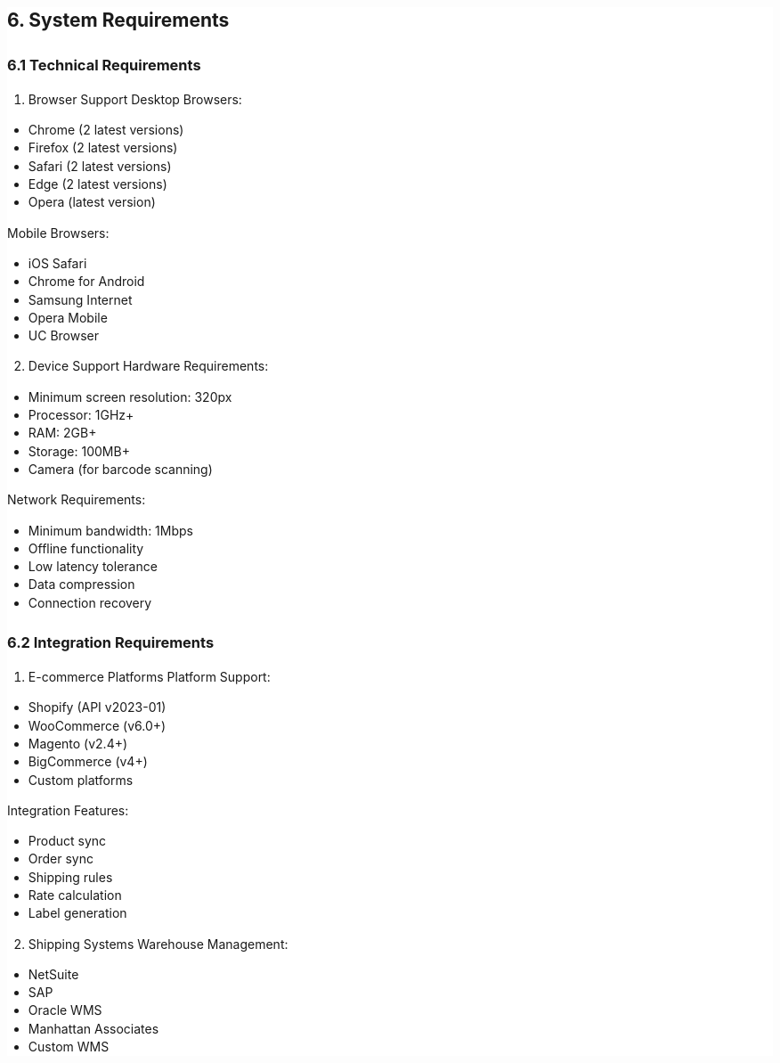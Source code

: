 ## 6. System Requirements

### 6.1 Technical Requirements

1. Browser Support
Desktop Browsers:
- Chrome (2 latest versions)
- Firefox (2 latest versions)
- Safari (2 latest versions)
- Edge (2 latest versions)
- Opera (latest version)

Mobile Browsers:
- iOS Safari
- Chrome for Android
- Samsung Internet
- Opera Mobile
- UC Browser

2. Device Support
Hardware Requirements:
- Minimum screen resolution: 320px
- Processor: 1GHz+
- RAM: 2GB+
- Storage: 100MB+
- Camera (for barcode scanning)

Network Requirements:
- Minimum bandwidth: 1Mbps
- Offline functionality
- Low latency tolerance
- Data compression
- Connection recovery

### 6.2 Integration Requirements

1. E-commerce Platforms
Platform Support:
- Shopify (API v2023-01)
- WooCommerce (v6.0+)
- Magento (v2.4+)
- BigCommerce (v4+)
- Custom platforms

Integration Features:
- Product sync
- Order sync
- Shipping rules
- Rate calculation
- Label generation

2. Shipping Systems
Warehouse Management:
- NetSuite
- SAP
- Oracle WMS
- Manhattan Associates
- Custom WMS
